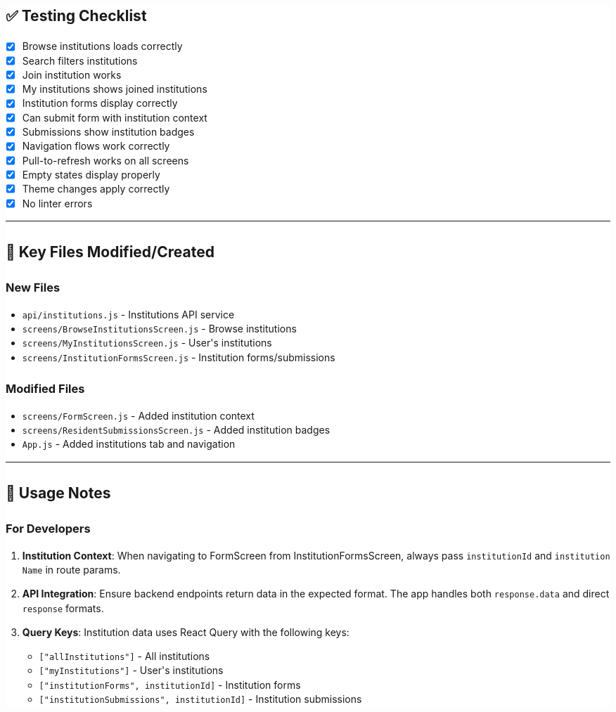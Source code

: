 
## ✅ Testing Checklist

- [x] Browse institutions loads correctly
- [x] Search filters institutions
- [x] Join institution works
- [x] My institutions shows joined institutions
- [x] Institution forms display correctly
- [x] Can submit form with institution context
- [x] Submissions show institution badges
- [x] Navigation flows work correctly
- [x] Pull-to-refresh works on all screens
- [x] Empty states display properly
- [x] Theme changes apply correctly
- [x] No linter errors

---

## 🎯 Key Files Modified/Created

### New Files

- `api/institutions.js` - Institutions API service
- `screens/BrowseInstitutionsScreen.js` - Browse institutions
- `screens/MyInstitutionsScreen.js` - User's institutions
- `screens/InstitutionFormsScreen.js` - Institution forms/submissions

### Modified Files

- `screens/FormScreen.js` - Added institution context
- `screens/ResidentSubmissionsScreen.js` - Added institution badges
- `App.js` - Added institutions tab and navigation

---

## 📝 Usage Notes

### For Developers

1. **Institution Context**: When navigating to FormScreen from InstitutionFormsScreen, always pass `institutionId` and `institutionName` in route params.

2. **API Integration**: Ensure backend endpoints return data in the expected format. The app handles both `response.data` and direct `response` formats.

3. **Query Keys**: Institution data uses React Query with the following keys:

   - `["allInstitutions"]` - All institutions
   - `["myInstitutions"]` - User's institutions
   - `["institutionForms", institutionId]` - Institution forms
   - `["institutionSubmissions", institutionId]` - Institution submissions
